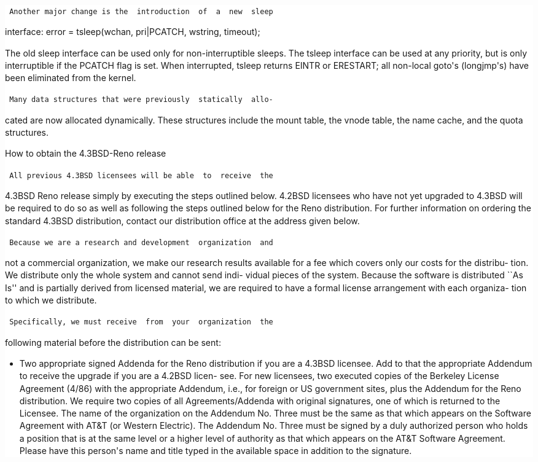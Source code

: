     Another major change is the  introduction  of  a  new  sleep
interface:
error = tsleep(wchan, pri|PCATCH, wstring, timeout);

The old sleep interface can be used  only  for  non-interruptible
sleeps.  The tsleep interface can be used at any priority, but is
only interruptible if the PCATCH flag is set.  When  interrupted,
tsleep   returns   EINTR   or   ERESTART;  all  non-local  goto's
(longjmp's) have been eliminated from the kernel.

     Many data structures that were previously  statically  allo-
cated  are  now  allocated dynamically.  These structures include
the mount table, the vnode table, the name cache, and  the  quota
structures.

How to obtain the 4.3BSD-Reno release

     All previous 4.3BSD licensees will be able  to  receive  the
4.3BSD Reno release simply by executing the steps outlined below.
4.2BSD licensees who have not yet  upgraded  to  4.3BSD  will  be
required  to  do so as well as following the steps outlined below
for the Reno distribution.  For further information  on  ordering
the standard 4.3BSD distribution, contact our distribution office
at the address given below.

     Because we are a research and development  organization  and
not  a  commercial  organization,  we  make  our research results
available for a fee which covers only our costs for the distribu-
tion.   We distribute only the whole system and cannot send indi-
vidual pieces of the system.  Because the software is distributed
``As Is'' and is partially derived from licensed material, we are
required to have a formal license arrangement with each organiza-
tion to which we distribute.

     Specifically, we must receive  from  your  organization  the
following material before the distribution can be sent:

+    Two appropriate signed Addenda for the Reno distribution  if
     you  are  a  4.3BSD  licensee.  Add  to that the appropriate
     Addendum to receive the upgrade if you are a  4.2BSD  licen-
     see.  For new licensees, two executed copies of the Berkeley
     License Agreement  (4/86)  with  the  appropriate  Addendum,
     i.e.,  for foreign or US government sites, plus the Addendum
     for the Reno distribution.  We require  two  copies  of  all
     Agreements/Addenda with original signatures, one of which is
     returned to the Licensee.  The name of the  organization  on
     the  Addendum  No.  Three  must  be  the  same as that which
     appears on the Software  Agreement  with  AT&T  (or  Western
     Electric).  The  Addendum No. Three must be signed by a duly
     authorized person who holds a position that is at  the  same
     level  or  a higher level of authority as that which appears
     on the AT&T Software Agreement. Please  have  this  person's
     name  and  title typed in the available space in addition to
     the signature.
